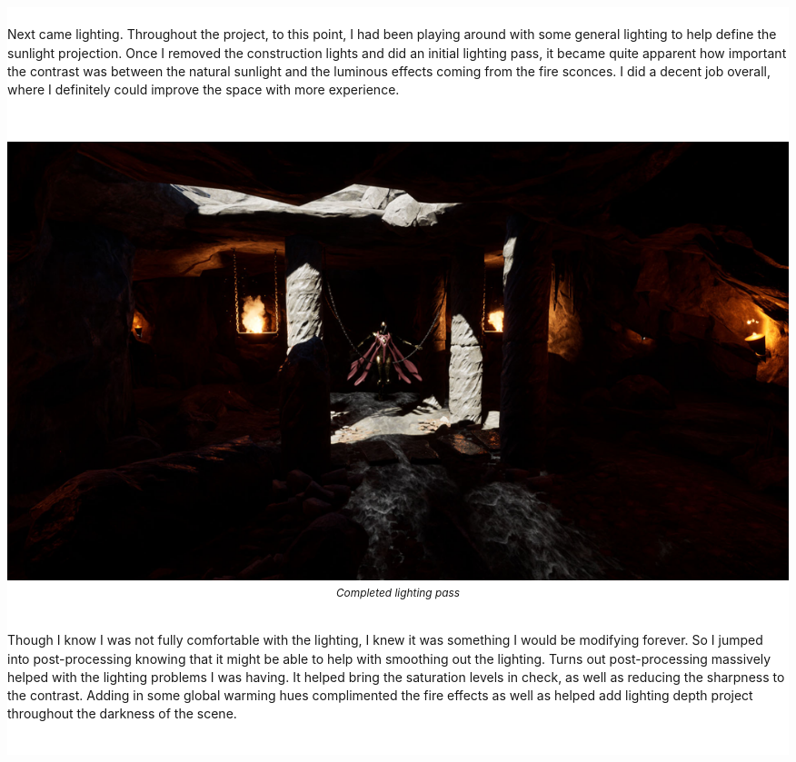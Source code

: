 </i></p>

<p><br />
Next came lighting. Throughout the project, to this point, I had been playing around with some general lighting to help define the sunlight projection. Once I removed the construction lights and did an initial lighting pass, it became quite apparent how important the contrast was between the natural sunlight and the luminous effects coming from the fire sconces. I did a decent job overall, where I definitely could improve the space with more experience.
</p><br />

<p style="text-align: center; font-size:85%;"><i>
<a class="example-image-link" href="img/The_Cavern/thecavern_7.jpg" data-lightbox="the_cavern_set" data-title="Completed lighting pass"><img class="example-image" src="img/The_Cavern/thecavern_7.jpg" alt="" width="100%"/></a>
Completed lighting pass
</i></p>

<p><br />
Though I know I was not fully comfortable with the lighting, I knew it was something I would be modifying forever. So I jumped into post-processing knowing that it might be able to help with smoothing out the lighting. Turns out post-processing massively helped with the lighting problems I was having. It helped bring the saturation levels in check, as well as reducing the sharpness to the contrast. Adding in some global warming hues complimented the fire effects as well as helped add lighting depth project throughout the darkness of the scene.
</p><br />

<p style="text-align: center; font-size:85%;"><i>